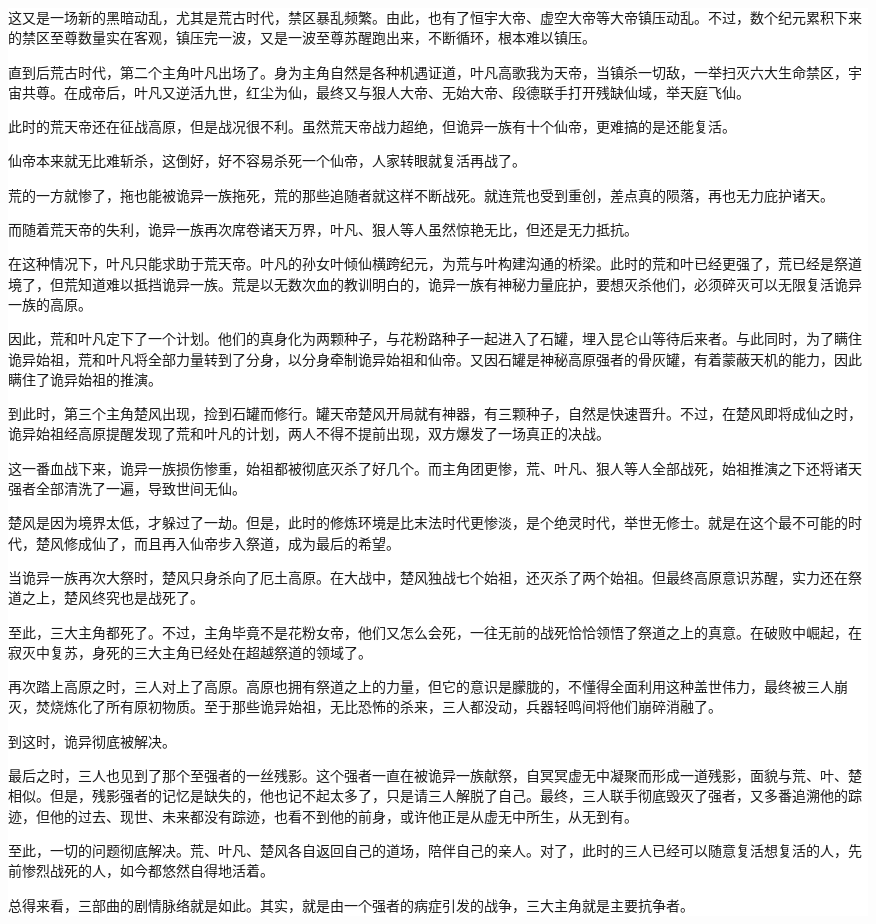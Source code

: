 这又是一场新的黑暗动乱，尤其是荒古时代，禁区暴乱频繁。由此，也有了恒宇大帝、虚空大帝等大帝镇压动乱。不过，数个纪元累积下来的禁区至尊数量实在客观，镇压完一波，又是一波至尊苏醒跑出来，不断循环，根本难以镇压。

直到后荒古时代，第二个主角叶凡出场了。身为主角自然是各种机遇证道，叶凡高歌我为天帝，当镇杀一切敌，一举扫灭六大生命禁区，宇宙共尊。在成帝后，叶凡又逆活九世，红尘为仙，最终又与狠人大帝、无始大帝、段德联手打开残缺仙域，举天庭飞仙。

此时的荒天帝还在征战高原，但是战况很不利。虽然荒天帝战力超绝，但诡异一族有十个仙帝，更难搞的是还能复活。

仙帝本来就无比难斩杀，这倒好，好不容易杀死一个仙帝，人家转眼就复活再战了。

荒的一方就惨了，拖也能被诡异一族拖死，荒的那些追随者就这样不断战死。就连荒也受到重创，差点真的陨落，再也无力庇护诸天。

而随着荒天帝的失利，诡异一族再次席卷诸天万界，叶凡、狠人等人虽然惊艳无比，但还是无力抵抗。

在这种情况下，叶凡只能求助于荒天帝。叶凡的孙女叶倾仙横跨纪元，为荒与叶构建沟通的桥梁。此时的荒和叶已经更强了，荒已经是祭道境了，但荒知道难以抵挡诡异一族。荒是以无数次血的教训明白的，诡异一族有神秘力量庇护，要想灭杀他们，必须碎灭可以无限复活诡异一族的高原。

因此，荒和叶凡定下了一个计划。他们的真身化为两颗种子，与花粉路种子一起进入了石罐，埋入昆仑山等待后来者。与此同时，为了瞒住诡异始祖，荒和叶凡将全部力量转到了分身，以分身牵制诡异始祖和仙帝。又因石罐是神秘高原强者的骨灰罐，有着蒙蔽天机的能力，因此瞒住了诡异始祖的推演。

到此时，第三个主角楚风出现，捡到石罐而修行。罐天帝楚风开局就有神器，有三颗种子，自然是快速晋升。不过，在楚风即将成仙之时，诡异始祖经高原提醒发现了荒和叶凡的计划，两人不得不提前出现，双方爆发了一场真正的决战。

这一番血战下来，诡异一族损伤惨重，始祖都被彻底灭杀了好几个。而主角团更惨，荒、叶凡、狠人等人全部战死，始祖推演之下还将诸天强者全部清洗了一遍，导致世间无仙。

楚风是因为境界太低，才躲过了一劫。但是，此时的修炼环境是比末法时代更惨淡，是个绝灵时代，举世无修士。就是在这个最不可能的时代，楚风修成仙了，而且再入仙帝步入祭道，成为最后的希望。

当诡异一族再次大祭时，楚风只身杀向了厄土高原。在大战中，楚风独战七个始祖，还灭杀了两个始祖。但最终高原意识苏醒，实力还在祭道之上，楚风终究也是战死了。

至此，三大主角都死了。不过，主角毕竟不是花粉女帝，他们又怎么会死，一往无前的战死恰恰领悟了祭道之上的真意。在破败中崛起，在寂灭中复苏，身死的三大主角已经处在超越祭道的领域了。

再次踏上高原之时，三人对上了高原。高原也拥有祭道之上的力量，但它的意识是朦胧的，不懂得全面利用这种盖世伟力，最终被三人崩灭，焚烧炼化了所有原初物质。至于那些诡异始祖，无比恐怖的杀来，三人都没动，兵器轻鸣间将他们崩碎消融了。

到这时，诡异彻底被解决。

最后之时，三人也见到了那个至强者的一丝残影。这个强者一直在被诡异一族献祭，自冥冥虚无中凝聚而形成一道残影，面貌与荒、叶、楚相似。但是，残影强者的记忆是缺失的，他也记不起太多了，只是请三人解脱了自己。最终，三人联手彻底毁灭了强者，又多番追溯他的踪迹，但他的过去、现世、未来都没有踪迹，也看不到他的前身，或许他正是从虚无中所生，从无到有。

至此，一切的问题彻底解决。荒、叶凡、楚风各自返回自己的道场，陪伴自己的亲人。对了，此时的三人已经可以随意复活想复活的人，先前惨烈战死的人，如今都悠然自得地活着。

总得来看，三部曲的剧情脉络就是如此。其实，就是由一个强者的病症引发的战争，三大主角就是主要抗争者。